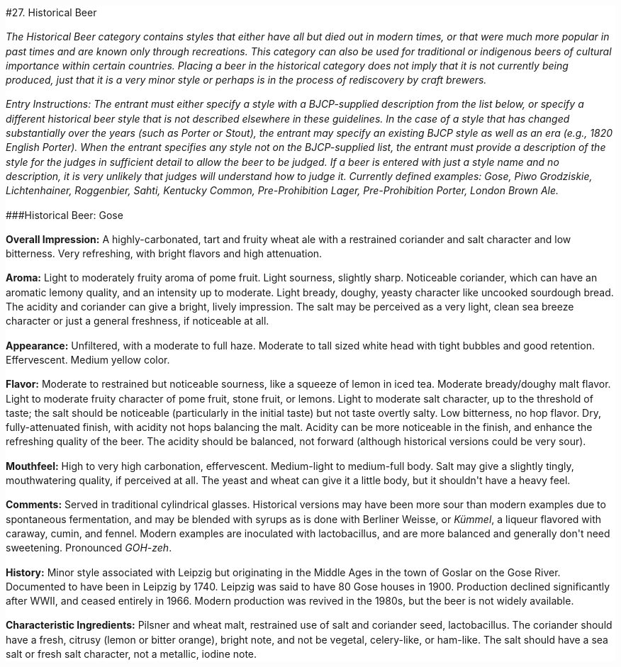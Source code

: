 #27. Historical Beer

*The Historical Beer category contains styles that either have all but died out in modern times, or that were much more popular in past times and are known only through recreations. This category can also be used for traditional or indigenous beers of cultural importance within certain countries. Placing a beer in the historical category does not imply that it is not currently being produced, just that it is a very minor style or perhaps is in the process of rediscovery by craft brewers.*

*_Entry Instructions:_ The entrant must either specify a style with a BJCP-supplied description from the list below, or specify a different historical beer style that is not described elsewhere in these guidelines. In the case of a style that has changed substantially over the years (such as Porter or Stout), the entrant may specify an existing BJCP style as well as an era (e.g., 1820 English Porter). When the entrant specifies any style not on the BJCP-supplied list, the entrant must provide a description of the style for the judges in sufficient detail to allow the beer to be judged. If a beer is entered with just a style name and no description, it is very unlikely that judges will understand how to judge it. Currently defined examples: *Gose, Piwo Grodziskie, Lichtenhainer, Roggenbier, Sahti, Kentucky Common, Pre-Prohibition Lager, Pre-Prohibition Porter, London Brown Ale*.*

###Historical Beer: Gose

**Overall Impression:** A highly-carbonated, tart and fruity wheat ale with a restrained coriander and salt character and low bitterness. Very refreshing, with bright flavors and high attenuation.

**Aroma:** Light to moderately fruity aroma of pome fruit. Light sourness, slightly sharp. Noticeable coriander, which can have an aromatic lemony quality, and an intensity up to moderate. Light bready, doughy, yeasty character like uncooked sourdough bread. The acidity and coriander can give a bright, lively impression. The salt may be perceived as a very light, clean sea breeze character or just a general freshness, if noticeable at all.

**Appearance:** Unfiltered, with a moderate to full haze. Moderate to tall sized white head with tight bubbles and good retention. Effervescent. Medium yellow color.

**Flavor:** Moderate to restrained but noticeable sourness, like a squeeze of lemon in iced tea. Moderate bready/doughy malt flavor. Light to moderate fruity character of pome fruit, stone fruit, or lemons. Light to moderate salt character, up to the threshold of taste; the salt should be noticeable (particularly in the initial taste) but not taste overtly salty. Low bitterness, no hop flavor. Dry, fully-attenuated finish, with acidity not hops balancing the malt. Acidity can be more noticeable in the finish, and enhance the refreshing quality of the beer. The acidity should be balanced, not forward (although historical versions could be very sour).

**Mouthfeel:** High to very high carbonation, effervescent. Medium-light to medium-full body. Salt may give a slightly tingly, mouthwatering quality, if perceived at all. The yeast and wheat can give it a little body, but it shouldn't have a heavy feel.

**Comments:** Served in traditional cylindrical glasses. Historical versions may have been more sour than modern examples due to spontaneous fermentation, and may be blended with syrups as is done with Berliner Weisse, or *Kümmel*, a liqueur flavored with caraway, cumin, and fennel. Modern examples are inoculated with lactobacillus, and are more balanced and generally don't need sweetening. Pronounced *GOH-zeh*.

**History:** Minor style associated with Leipzig but originating in the Middle Ages in the town of Goslar on the Gose River. Documented to have been in Leipzig by 1740. Leipzig was said to have 80 Gose houses in 1900. Production declined significantly after WWII, and ceased entirely in 1966. Modern production was revived in the 1980s, but the beer is not widely available. 

**Characteristic Ingredients:** Pilsner and wheat malt, restrained use of salt and coriander seed, lactobacillus. The coriander should have a fresh, citrusy (lemon or bitter orange), bright note, and not be vegetal, celery-like, or ham-like. The salt should have a sea salt or fresh salt character, not a metallic, iodine note.
